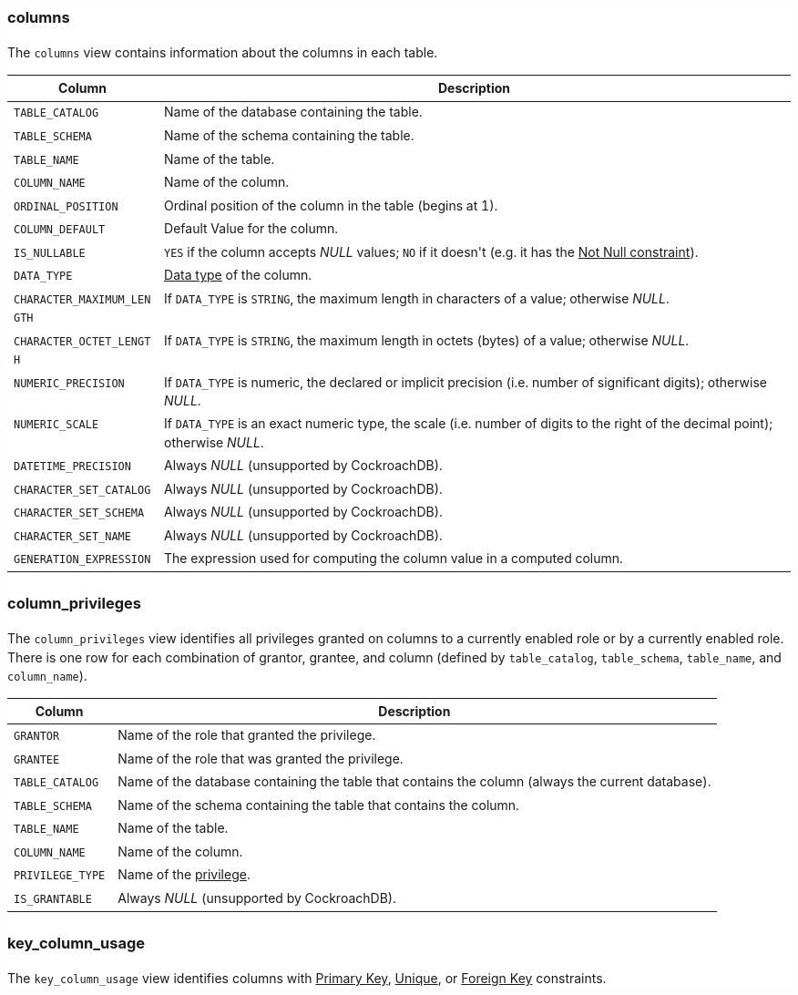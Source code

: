### columns

The `columns` view contains information about the columns in each table.

Column | Description
-------|-----------
`TABLE_CATALOG` | Name of the database containing the table.
`TABLE_SCHEMA` | Name of the schema containing the table.
`TABLE_NAME` | Name of the table.
`COLUMN_NAME` | Name of the column.
`ORDINAL_POSITION` | Ordinal position of the column in the table (begins at 1).
`COLUMN_DEFAULT` | Default Value for the column.
`IS_NULLABLE` | `YES` if the column accepts *NULL* values; `NO` if it doesn't (e.g. it has the [Not Null constraint](not-null.html)).
`DATA_TYPE` | [Data type](data-types.html) of the column.
`CHARACTER_MAXIMUM_LENGTH` |  If `DATA_TYPE` is `STRING`, the maximum length in characters of a value; otherwise *NULL*.
`CHARACTER_OCTET_LENGTH` | If `DATA_TYPE` is `STRING`, the maximum length in octets (bytes) of a value; otherwise *NULL*.
`NUMERIC_PRECISION` | If `DATA_TYPE` is numeric, the declared or implicit precision (i.e. number of significant digits); otherwise *NULL*.
`NUMERIC_SCALE` | If `DATA_TYPE` is an exact numeric type, the scale (i.e. number of digits to the right of the decimal point); otherwise *NULL*.
`DATETIME_PRECISION` | Always *NULL* (unsupported by CockroachDB).
`CHARACTER_SET_CATALOG` | Always *NULL* (unsupported by CockroachDB).
`CHARACTER_SET_SCHEMA` | Always *NULL* (unsupported by CockroachDB).
`CHARACTER_SET_NAME` | Always *NULL* (unsupported by CockroachDB).
`GENERATION_EXPRESSION` | The expression used for computing the column value in a computed column.

### column_privileges

The `column_privileges` view identifies all privileges granted on columns to a currently enabled role or by a currently enabled role.
There is one row for each combination of grantor, grantee, and column (defined by `table_catalog`, `table_schema`, `table_name`, and `column_name`).

Column | Description
-------|-----------
`GRANTOR` | Name of the role that granted the privilege.
`GRANTEE` | Name of the role that was granted the privilege.
`TABLE_CATALOG` | Name of the database containing the table that contains the column (always the current database).
`TABLE_SCHEMA` | Name of the schema containing the table that contains the column.
`TABLE_NAME` | Name of the table.
`COLUMN_NAME` | Name of the column.
`PRIVILEGE_TYPE` | Name of the [privilege](privileges.html).
`IS_GRANTABLE` | Always *NULL* (unsupported by CockroachDB).

### key_column_usage

The `key_column_usage` view identifies columns with [Primary Key](primary-key.html), [Unique](unique.html), or [Foreign Key](foreign-key.html) constraints.
